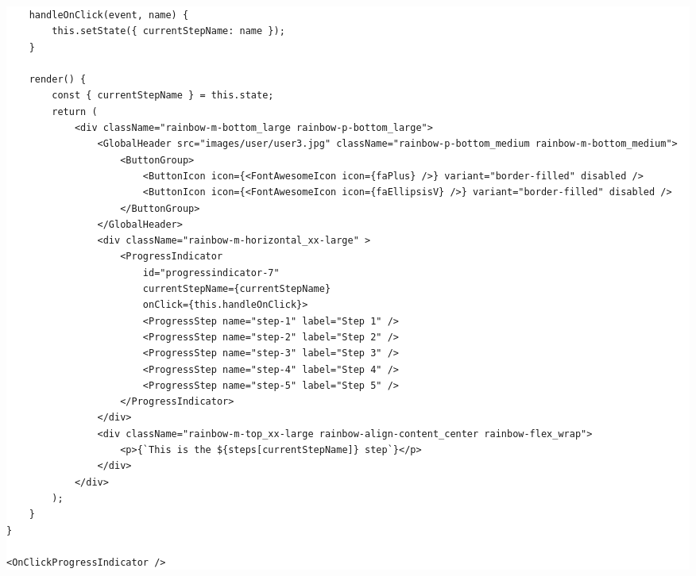         handleOnClick(event, name) {
            this.setState({ currentStepName: name });
        }

        render() {
            const { currentStepName } = this.state;
            return (
                <div className="rainbow-m-bottom_large rainbow-p-bottom_large">
                    <GlobalHeader src="images/user/user3.jpg" className="rainbow-p-bottom_medium rainbow-m-bottom_medium">
                        <ButtonGroup>
                            <ButtonIcon icon={<FontAwesomeIcon icon={faPlus} />} variant="border-filled" disabled />
                            <ButtonIcon icon={<FontAwesomeIcon icon={faEllipsisV} />} variant="border-filled" disabled />
                        </ButtonGroup>
                    </GlobalHeader>
                    <div className="rainbow-m-horizontal_xx-large" >
                        <ProgressIndicator
                            id="progressindicator-7"
                            currentStepName={currentStepName}
                            onClick={this.handleOnClick}>
                            <ProgressStep name="step-1" label="Step 1" />
                            <ProgressStep name="step-2" label="Step 2" />
                            <ProgressStep name="step-3" label="Step 3" />
                            <ProgressStep name="step-4" label="Step 4" />
                            <ProgressStep name="step-5" label="Step 5" />
                        </ProgressIndicator>
                    </div>
                    <div className="rainbow-m-top_xx-large rainbow-align-content_center rainbow-flex_wrap">
                        <p>{`This is the ${steps[currentStepName]} step`}</p>
                    </div>
                </div>
            );
        }
    }

    <OnClickProgressIndicator />
